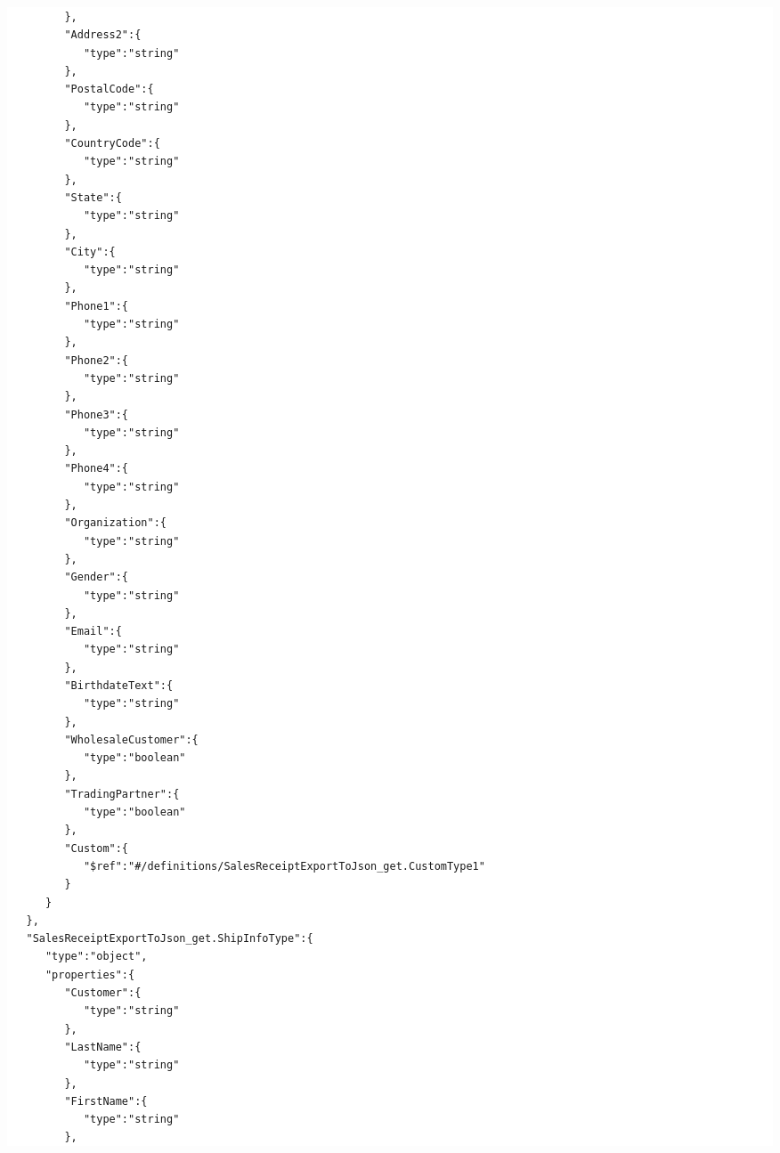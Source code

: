 ~~~
         },
         "Address2":{
            "type":"string"
         },
         "PostalCode":{
            "type":"string"
         },
         "CountryCode":{
            "type":"string"
         },
         "State":{
            "type":"string"
         },
         "City":{
            "type":"string"
         },
         "Phone1":{
            "type":"string"
         },
         "Phone2":{
            "type":"string"
         },
         "Phone3":{
            "type":"string"
         },
         "Phone4":{
            "type":"string"
         },
         "Organization":{
            "type":"string"
         },
         "Gender":{
            "type":"string"
         },
         "Email":{
            "type":"string"
         },
         "BirthdateText":{
            "type":"string"
         },
         "WholesaleCustomer":{
            "type":"boolean"
         },
         "TradingPartner":{
            "type":"boolean"
         },
         "Custom":{
            "$ref":"#/definitions/SalesReceiptExportToJson_get.CustomType1"
         }
      }
   },
   "SalesReceiptExportToJson_get.ShipInfoType":{
      "type":"object",
      "properties":{
         "Customer":{
            "type":"string"
         },
         "LastName":{
            "type":"string"
         },
         "FirstName":{
            "type":"string"
         },
~~~